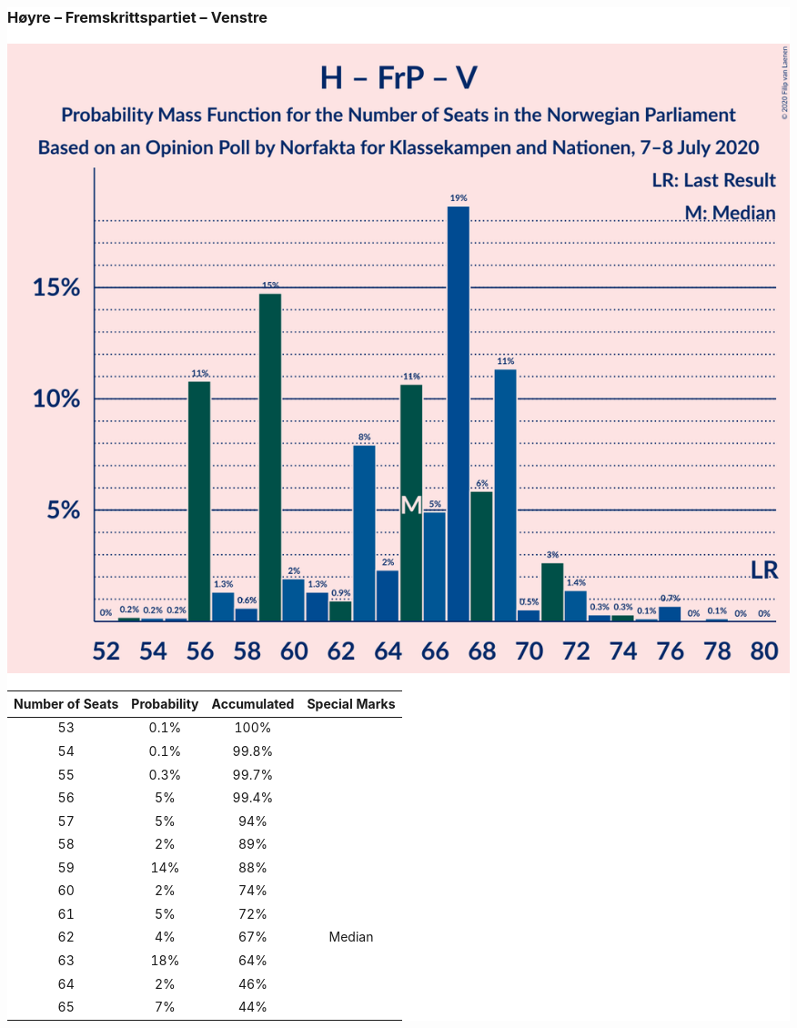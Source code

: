 ### Høyre – Fremskrittspartiet – Venstre

![Graph with seats probability mass function not yet produced](2020-07-08-Norfakta-coalitions-seats-pmf-h–frp–v.png "Seats Probability Mass Function")

| Number of Seats | Probability | Accumulated | Special Marks |
|:---------------:|:-----------:|:-----------:|:-------------:|
| 53 | 0.1% | 100% |  |
| 54 | 0.1% | 99.8% |  |
| 55 | 0.3% | 99.7% |  |
| 56 | 5% | 99.4% |  |
| 57 | 5% | 94% |  |
| 58 | 2% | 89% |  |
| 59 | 14% | 88% |  |
| 60 | 2% | 74% |  |
| 61 | 5% | 72% |  |
| 62 | 4% | 67% | Median |
| 63 | 18% | 64% |  |
| 64 | 2% | 46% |  |
| 65 | 7% | 44% |  |